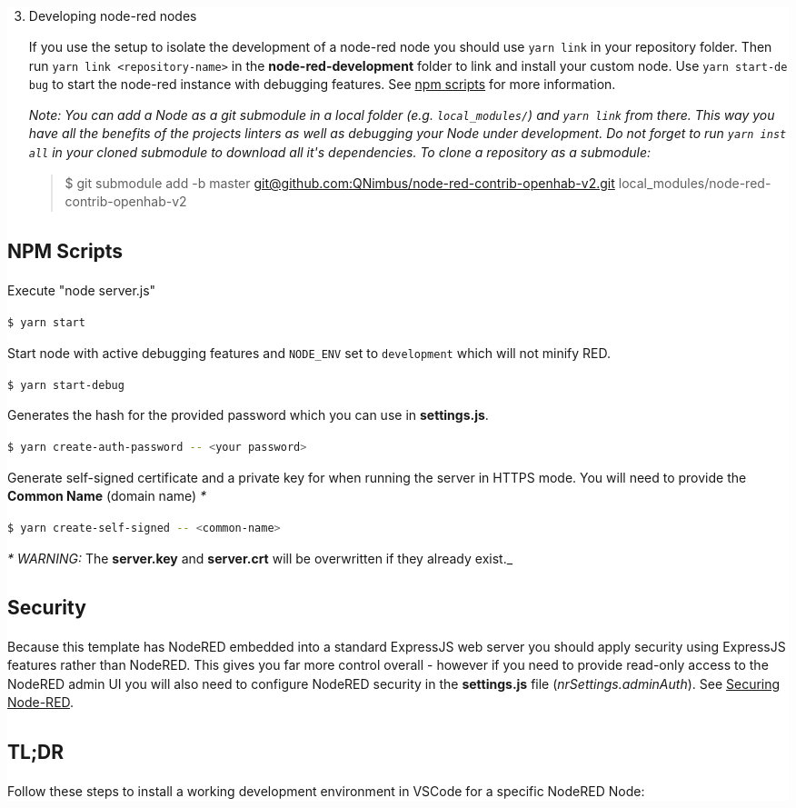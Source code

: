 3.  Developing node-red nodes

    If you use the setup to isolate the development of a node-red node you should use `yarn link` in your repository folder. Then run `yarn link <repository-name>` in the **node-red-development** folder to link and install your custom node. Use `yarn start-debug` to start the node-red instance with debugging features. See [npm scripts](#npm-scripts) for more information.

    _Note: You can add a Node as a git submodule in a local folder (e.g. `local_modules/`) and `yarn link` from there. This way you have all the benefits of the projects linters as well as debugging your Node under development. Do not forget to run `yarn install` in your cloned submodule to download all it's dependencies. To clone a repository as a submodule:_

    > \$ git submodule add -b master [git@github.com:QNimbus/node-red-contrib-openhab-v2.git](https://github.com/QNimbus/node-red-contrib-openhab-v2.git) local_modules/node-red-contrib-openhab-v2

## NPM Scripts

Execute "node server.js"

```bash
$ yarn start
```

Start node with active debugging features and `NODE_ENV` set to `development` which will not minify RED.

```bash
$ yarn start-debug
```

Generates the hash for the provided password which you can use in **settings.js**.

```bash
$ yarn create-auth-password -- <your password>
```

Generate self-signed certificate and a private key for when running the server in HTTPS mode. You will need to provide the **Common Name** (domain name) _\*_

```bash
$ yarn create-self-signed -- <common-name>
```

_\* WARNING:_ The **server.key** and **server.crt** will be overwritten if they already exist.\_

## Security

Because this template has NodeRED embedded into a standard ExpressJS web server you should apply security using ExpressJS features rather than NodeRED. This gives you far more control overall - however if you need to provide read-only access to the NodeRED admin UI you will also need to configure NodeRED security in the **settings.js** file (_nrSettings.adminAuth_). See [Securing Node-RED](http://nodered.org/docs/security.html).

## TL;DR

Follow these steps to install a working development environment in VSCode for a specific NodeRED Node:
